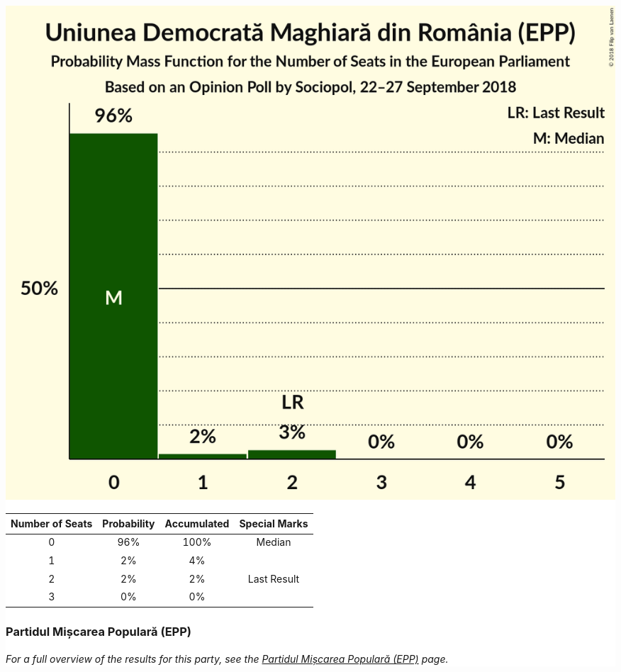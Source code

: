 ![Graph with seats probability mass function not yet produced](2018-09-27-Sociopol-seats-pmf-uniuneademocratămaghiarădinromâniaepp.png "Seats Probability Mass Function")

| Number of Seats | Probability | Accumulated | Special Marks |
|:---------------:|:-----------:|:-----------:|:-------------:|
| 0 | 96% | 100% | Median |
| 1 | 2% | 4% |  |
| 2 | 2% | 2% | Last Result |
| 3 | 0% | 0% |  |

### Partidul Mișcarea Populară (EPP)

*For a full overview of the results for this party, see the [Partidul Mișcarea Populară (EPP)](party-partidulmișcareapopularăepp.html) page.*
